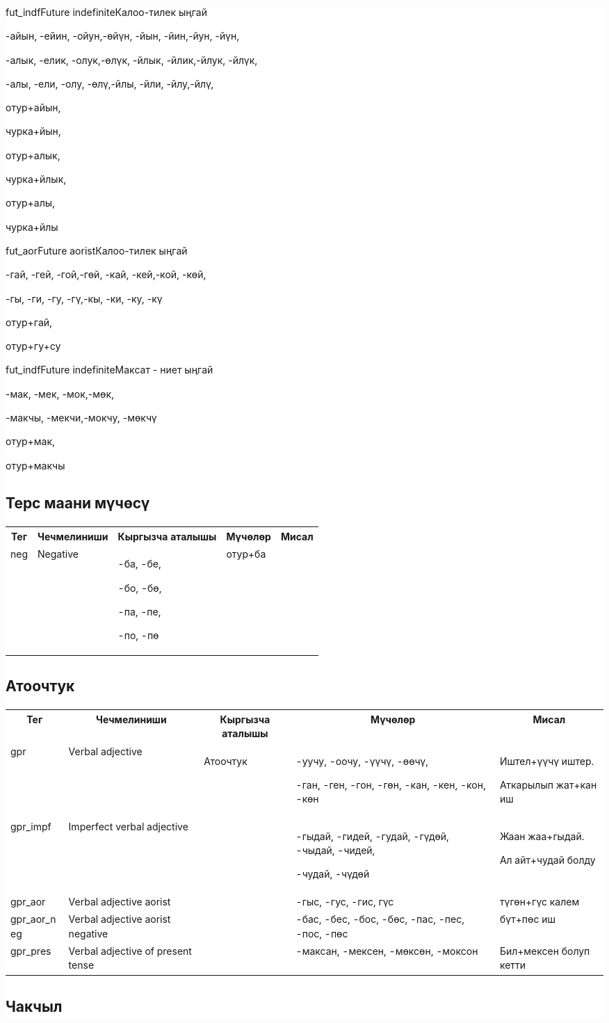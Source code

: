<tr><td>fut_indf</td><td>Future indefinite</td><td>Калоо-тилек ыңгай</td><td><p>-айын, -ейин, -ойун,-өйүн, -йын, -йин,-йун, -йүн,</p><p>-алык, -елик, -олук,-өлүк, -йлык, -йлик,-йлук, -йлүк,</p><p>-алы, -ели, -олу, -өлү,-йлы, -йли, -йлу,-йлү,</p></td><td><p>отур+айын,</p><p>чурка+йын,</p><p>отур+алык,</p><p>чурка+йлык,</p><p>отур+алы,</p><p>чурка+йлы</p></td></tr>
<tr><td>fut_aor</td><td>Future aorist</td><td>Калоо-тилек ыңгай</td><td><p>-гай, -гей, -гой,-гөй, -кай, -кей,-кой, -көй,</p><p>-гы, -ги, -гу, -гү,-кы, -ки, -ку, -кү</p></td><td><p>отур+гай,</p><p>отур+гу+су</p></td></tr>
<tr><td>fut_indf</td><td>Future indefinite</td><td>Максат - ниет ыңгай</td><td><p>-мак, -мек, -мок,-мөк,</p><p>-макчы, -мекчи,-мокчу, -мөкчү</p></td><td><p>отур+мак,</p><p>отур+макчы</p></td></tr>
</table>

## **Терс маани мүчөсү**

<table><tr><th>Тег</th><th>Чечмелиниши</th><th>Кыргызча аталышы</th><th>Мүчөлөр</th><th>Мисал</th></tr>
<tr><td>neg</td><td>Negative</td><td><p>-ба, -бе,</p><p>-бо, -бө,</p><p>-па, -пе,</p><p>-по, -пө</p></td><td>отур+ба</td><td></td></tr>
</table>

## <a name="_toc137994417"></a><a name="_toc137995182"></a><a name="_toc138071902"></a><a name="_toc138072109"></a><a name="_toc138157732"></a><a name="_toc138157919"></a><a name="_toc138172452"></a><a name="_toc138172560"></a><a name="_toc138172937"></a><a name="_toc138175582"></a>**Атоочтук**

<table><tr><th colspan="1" valign="top">Тег</th><th colspan="1" valign="top">Чечмелиниши</th><th colspan="1" valign="top">Кыргызча аталышы</th><th colspan="1" valign="top">Мүчөлөр</th><th colspan="1" valign="top">Мисал</th></tr>
<tr><td colspan="1" valign="top">gpr</td><td colspan="1" valign="top">Verbal adjective</td><td colspan="1" rowspan="5"><p></p><p></p><p></p><p></p><p></p><p></p><p>Атоочтук</p><p></p></td><td colspan="1" valign="top"><p>-уучу, -оочу,        -үүчү, -өөчү,</p><p>-ган, -ген, -гон,   -гөн, -кан, -кен,    -кон, -көн</p></td><td colspan="1" valign="top"><p>Иштел+үүчү иштер.</p><p>Аткарылып жат+кан иш</p></td></tr>
<tr><td colspan="1" valign="top">gpr_impf</td><td colspan="1" valign="top">Imperfect verbal adjective</td><td colspan="1" valign="top"><p>-гыдай, -гидей,    -гудай, -гүдөй,     -чыдай, -чидей,</p><p>-чудай, -чүдөй</p></td><td colspan="1" valign="top"><p>Жаан жаа+гыдай.</p><p>Ал айт+чудай болду</p></td></tr>
<tr><td colspan="1" valign="top">gpr_aor</td><td colspan="1" valign="top">Verbal adjective aorist</td><td colspan="1" valign="top">-гыс, -гус, -гис, гүс</td><td colspan="1" valign="top">түгөн+гүс калем</td></tr>
<tr><td colspan="1" valign="top">gpr_aor_neg</td><td colspan="1" valign="top">Verbal adjective aorist negative</td><td colspan="1" valign="top">-бас, -бес, -бос,    -бөс, -пас, -пес,    -пос, -пөс</td><td colspan="1" valign="top">бүт+пөс иш</td></tr>
<tr><td colspan="1" valign="top">gpr_pres</td><td colspan="1" valign="top">Verbal adjective of present tense</td><td colspan="1" valign="top">-максан, -мексен, -мөксөн, -моксон</td><td colspan="1" valign="top">Бил+мексен болуп кетти</td></tr>
</table>

## <a name="_toc137994418"></a><a name="_toc137995183"></a><a name="_toc138071903"></a><a name="_toc138072110"></a><a name="_toc138157733"></a><a name="_toc138157920"></a><a name="_toc138172453"></a><a name="_toc138172561"></a><a name="_toc138172938"></a><a name="_toc138175583"></a>**Чакчыл**
